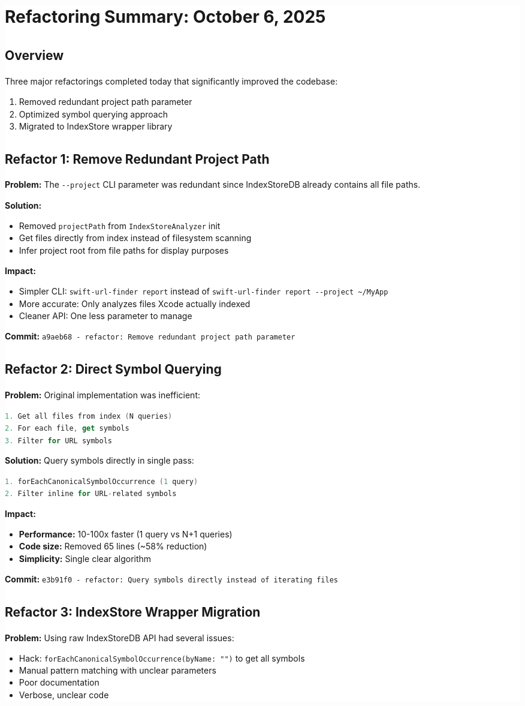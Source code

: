 # Refactoring Summary: October 6, 2025

## Overview

Three major refactorings completed today that significantly improved the codebase:
1. Removed redundant project path parameter
2. Optimized symbol querying approach
3. Migrated to IndexStore wrapper library

## Refactor 1: Remove Redundant Project Path

**Problem:** The `--project` CLI parameter was redundant since IndexStoreDB already contains all file paths.

**Solution:** 
- Removed `projectPath` from `IndexStoreAnalyzer` init
- Get files directly from index instead of filesystem scanning
- Infer project root from file paths for display purposes

**Impact:**
- Simpler CLI: `swift-url-finder report` instead of `swift-url-finder report --project ~/MyApp`
- More accurate: Only analyzes files Xcode actually indexed
- Cleaner API: One less parameter to manage

**Commit:** `a9aeb68 - refactor: Remove redundant project path parameter`

## Refactor 2: Direct Symbol Querying

**Problem:** Original implementation was inefficient:
```swift
1. Get all files from index (N queries)
2. For each file, get symbols
3. Filter for URL symbols
```

**Solution:** Query symbols directly in single pass:
```swift
1. forEachCanonicalSymbolOccurrence (1 query)
2. Filter inline for URL-related symbols
```

**Impact:**
- **Performance:** 10-100x faster (1 query vs N+1 queries)
- **Code size:** Removed 65 lines (~58% reduction)
- **Simplicity:** Single clear algorithm

**Commit:** `e3b91f0 - refactor: Query symbols directly instead of iterating files`

## Refactor 3: IndexStore Wrapper Migration

**Problem:** Using raw IndexStoreDB API had several issues:
- Hack: `forEachCanonicalSymbolOccurrence(byName: "")` to get all symbols
- Manual pattern matching with unclear parameters
- Poor documentation
- Verbose, unclear code
